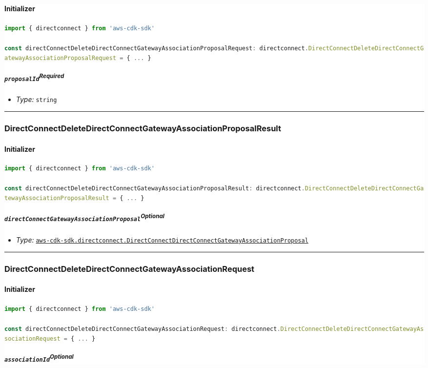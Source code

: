 #### Initializer <a name="[object Object].Initializer"></a>

```typescript
import { directconnect } from 'aws-cdk-sdk'

const directConnectDeleteDirectConnectGatewayAssociationProposalRequest: directconnect.DirectConnectDeleteDirectConnectGatewayAssociationProposalRequest = { ... }
```

##### `proposalId`<sup>Required</sup> <a name="aws-cdk-sdk.directconnect.DirectConnectDeleteDirectConnectGatewayAssociationProposalRequest.property.proposalId"></a>

- *Type:* `string`

---

### DirectConnectDeleteDirectConnectGatewayAssociationProposalResult <a name="aws-cdk-sdk.directconnect.DirectConnectDeleteDirectConnectGatewayAssociationProposalResult"></a>

#### Initializer <a name="[object Object].Initializer"></a>

```typescript
import { directconnect } from 'aws-cdk-sdk'

const directConnectDeleteDirectConnectGatewayAssociationProposalResult: directconnect.DirectConnectDeleteDirectConnectGatewayAssociationProposalResult = { ... }
```

##### `directConnectGatewayAssociationProposal`<sup>Optional</sup> <a name="aws-cdk-sdk.directconnect.DirectConnectDeleteDirectConnectGatewayAssociationProposalResult.property.directConnectGatewayAssociationProposal"></a>

- *Type:* [`aws-cdk-sdk.directconnect.DirectConnectDirectConnectGatewayAssociationProposal`](#aws-cdk-sdk.directconnect.DirectConnectDirectConnectGatewayAssociationProposal)

---

### DirectConnectDeleteDirectConnectGatewayAssociationRequest <a name="aws-cdk-sdk.directconnect.DirectConnectDeleteDirectConnectGatewayAssociationRequest"></a>

#### Initializer <a name="[object Object].Initializer"></a>

```typescript
import { directconnect } from 'aws-cdk-sdk'

const directConnectDeleteDirectConnectGatewayAssociationRequest: directconnect.DirectConnectDeleteDirectConnectGatewayAssociationRequest = { ... }
```

##### `associationId`<sup>Optional</sup> <a name="aws-cdk-sdk.directconnect.DirectConnectDeleteDirectConnectGatewayAssociationRequest.property.associationId"></a>
